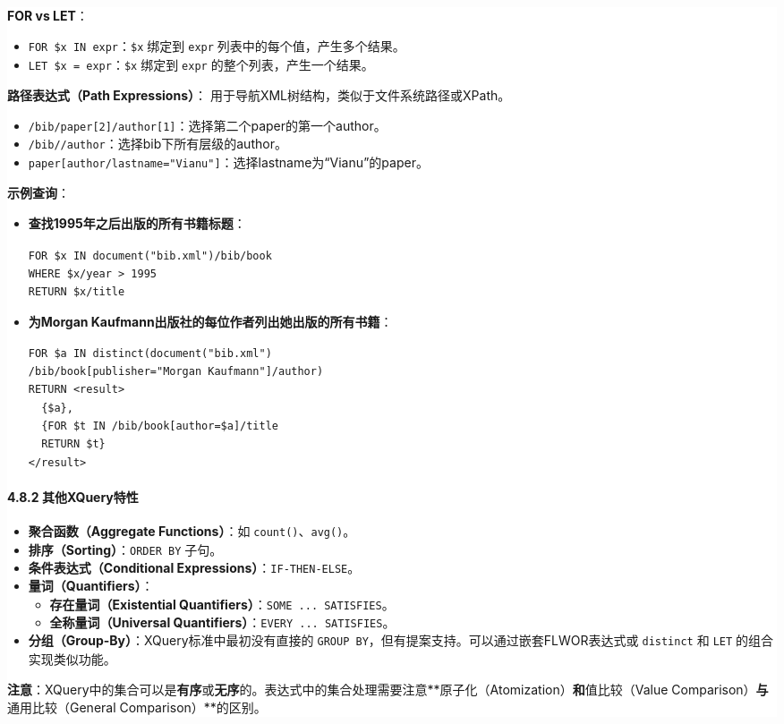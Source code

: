 **FOR vs LET**：
*   `FOR $x IN expr`：`$x` 绑定到 `expr` 列表中的每个值，产生多个结果。
*   `LET $x = expr`：`$x` 绑定到 `expr` 的整个列表，产生一个结果。

**路径表达式（Path Expressions）**：
用于导航XML树结构，类似于文件系统路径或XPath。
*   `/bib/paper[2]/author[1]`：选择第二个paper的第一个author。
*   `/bib//author`：选择bib下所有层级的author。
*   `paper[author/lastname="Vianu"]`：选择lastname为“Vianu”的paper。

**示例查询**：
*   **查找1995年之后出版的所有书籍标题**：
    ```xquery
    FOR $x IN document("bib.xml")/bib/book
    WHERE $x/year > 1995
    RETURN $x/title
    ```
*   **为Morgan Kaufmann出版社的每位作者列出她出版的所有书籍**：
    ```xquery
    FOR $a IN distinct(document("bib.xml")
    /bib/book[publisher="Morgan Kaufmann"]/author)
    RETURN <result>
      {$a},
      {FOR $t IN /bib/book[author=$a]/title
      RETURN $t}
    </result>
    ```

#### 4.8.2 其他XQuery特性

*   **聚合函数（Aggregate Functions）**：如 `count()`、`avg()`。
*   **排序（Sorting）**：`ORDER BY` 子句。
*   **条件表达式（Conditional Expressions）**：`IF-THEN-ELSE`。
*   **量词（Quantifiers）**：
    *   **存在量词（Existential Quantifiers）**：`SOME ... SATISFIES`。
    *   **全称量词（Universal Quantifiers）**：`EVERY ... SATISFIES`。
*   **分组（Group-By）**：XQuery标准中最初没有直接的 `GROUP BY`，但有提案支持。可以通过嵌套FLWOR表达式或 `distinct` 和 `LET` 的组合实现类似功能。

**注意**：XQuery中的集合可以是**有序**或**无序**的。表达式中的集合处理需要注意**原子化（Atomization）**和**值比较（Value Comparison）**与**通用比较（General Comparison）**的区别。